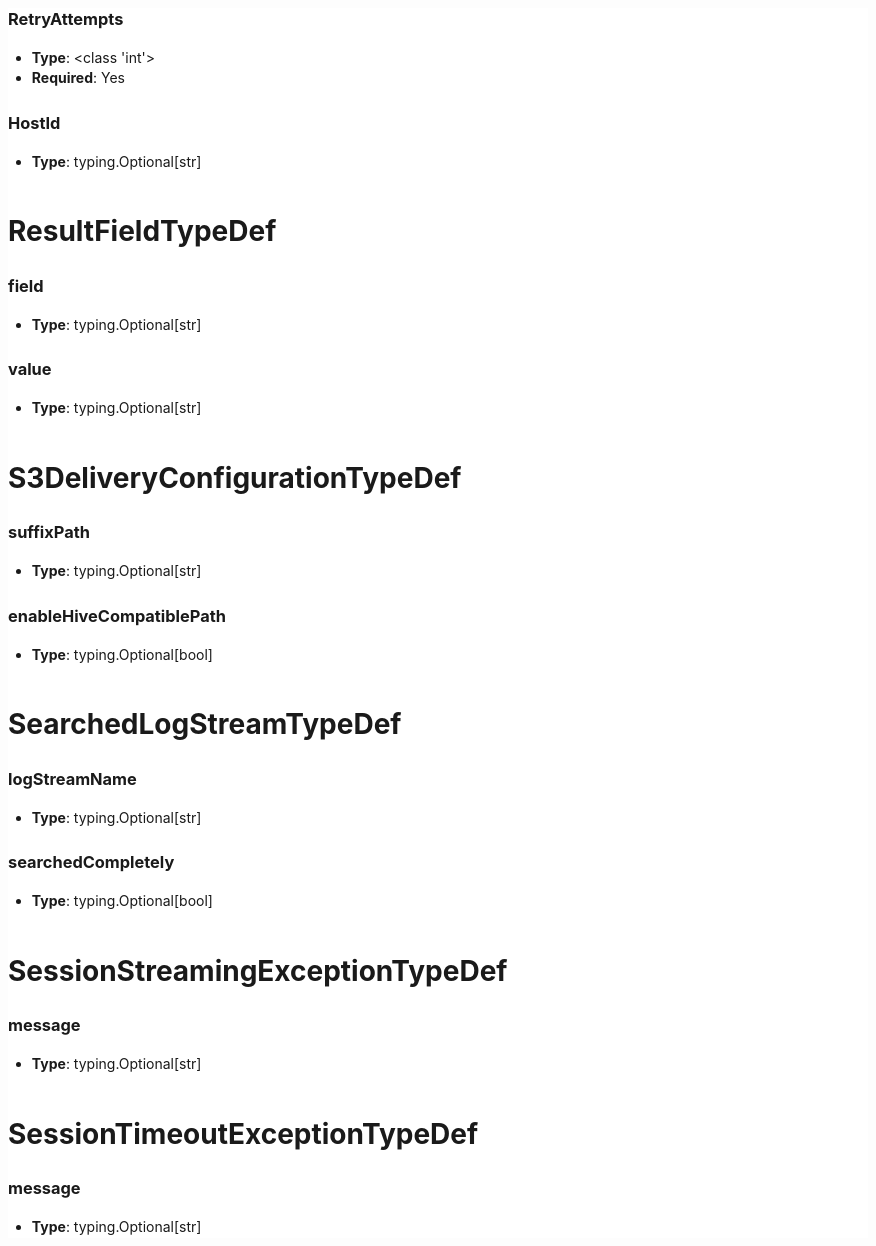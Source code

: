 ### RetryAttempts
- **Type**: <class 'int'>
- **Required**: Yes

### HostId
- **Type**: typing.Optional[str]


# ResultFieldTypeDef

### field
- **Type**: typing.Optional[str]

### value
- **Type**: typing.Optional[str]


# S3DeliveryConfigurationTypeDef

### suffixPath
- **Type**: typing.Optional[str]

### enableHiveCompatiblePath
- **Type**: typing.Optional[bool]


# SearchedLogStreamTypeDef

### logStreamName
- **Type**: typing.Optional[str]

### searchedCompletely
- **Type**: typing.Optional[bool]


# SessionStreamingExceptionTypeDef

### message
- **Type**: typing.Optional[str]


# SessionTimeoutExceptionTypeDef

### message
- **Type**: typing.Optional[str]
